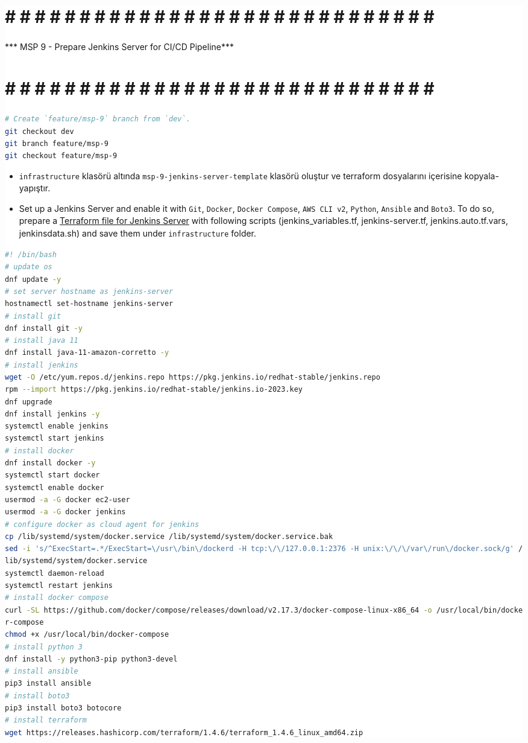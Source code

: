 # # # # # # # # # # # # # # # # # # # # # # # # # # # # # # #
*** MSP 9 - Prepare Jenkins Server for CI/CD Pipeline***

# # # # # # # # # # # # # # # # # # # # # # # # # # # # # # #

``` bash
# Create `feature/msp-9` branch from `dev`.
git checkout dev
git branch feature/msp-9
git checkout feature/msp-9
```

* `infrastructure` klasörü altında `msp-9-jenkins-server-template` klasörü oluştur ve terraform dosyalarını içerisine kopyala-yapıştır.

* Set up a Jenkins Server and enable it with `Git`,  `Docker`,  `Docker Compose`,  `AWS CLI v2`, `Python`,  `Ansible` and `Boto3`.  To do so, prepare a [Terraform file for Jenkins Server](./msp-9-jenkins-server-tf-template) with following scripts (jenkins_variables.tf, jenkins-server.tf, jenkins.auto.tf.vars, jenkinsdata.sh) and save them under `infrastructure` folder.

``` bash
#! /bin/bash
# update os
dnf update -y
# set server hostname as jenkins-server
hostnamectl set-hostname jenkins-server
# install git
dnf install git -y
# install java 11
dnf install java-11-amazon-corretto -y
# install jenkins
wget -O /etc/yum.repos.d/jenkins.repo https://pkg.jenkins.io/redhat-stable/jenkins.repo
rpm --import https://pkg.jenkins.io/redhat-stable/jenkins.io-2023.key
dnf upgrade
dnf install jenkins -y
systemctl enable jenkins
systemctl start jenkins
# install docker
dnf install docker -y
systemctl start docker
systemctl enable docker
usermod -a -G docker ec2-user
usermod -a -G docker jenkins
# configure docker as cloud agent for jenkins
cp /lib/systemd/system/docker.service /lib/systemd/system/docker.service.bak
sed -i 's/^ExecStart=.*/ExecStart=\/usr\/bin\/dockerd -H tcp:\/\/127.0.0.1:2376 -H unix:\/\/\/var\/run\/docker.sock/g' /lib/systemd/system/docker.service
systemctl daemon-reload
systemctl restart jenkins
# install docker compose
curl -SL https://github.com/docker/compose/releases/download/v2.17.3/docker-compose-linux-x86_64 -o /usr/local/bin/docker-compose
chmod +x /usr/local/bin/docker-compose
# install python 3
dnf install -y python3-pip python3-devel
# install ansible
pip3 install ansible
# install boto3
pip3 install boto3 botocore
# install terraform
wget https://releases.hashicorp.com/terraform/1.4.6/terraform_1.4.6_linux_amd64.zip
```